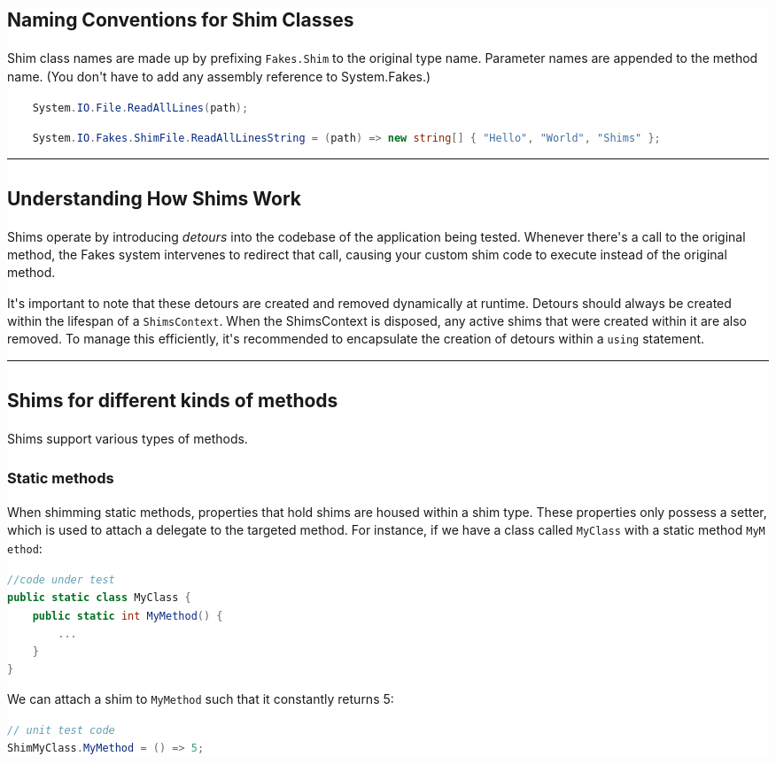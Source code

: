 
## Naming Conventions for Shim Classes

Shim class names are made up by prefixing `Fakes.Shim` to the original type name. Parameter names are appended to the method name. (You don't have to add any assembly reference to System.Fakes.)

```csharp
    System.IO.File.ReadAllLines(path);
```

```csharp
    System.IO.Fakes.ShimFile.ReadAllLinesString = (path) => new string[] { "Hello", "World", "Shims" };
```
---

## Understanding How Shims Work

Shims operate by introducing *detours* into the codebase of the application being tested. Whenever there's a call to the original method, the Fakes system intervenes to redirect that call, causing your custom shim code to execute instead of the original method.

It's important to note that these detours are created and removed dynamically at runtime. Detours should always be created within the lifespan of a `ShimsContext`. When the ShimsContext is disposed, any active shims that were created within it are also removed. To manage this efficiently, it's recommended to encapsulate the creation of detours within a `using` statement.

---


## Shims for different kinds of methods

Shims support various types of methods.

### Static methods

When shimming static methods, properties that hold shims are housed within a shim type. These properties only possess a setter, which is used to attach a delegate to the targeted method. For instance, if we have a class called `MyClass` with a static method `MyMethod`:

```csharp
//code under test
public static class MyClass {
    public static int MyMethod() {
        ...
    }
}
```
We can attach a shim to `MyMethod` such that it constantly returns 5:

```csharp
// unit test code
ShimMyClass.MyMethod = () => 5;
```

